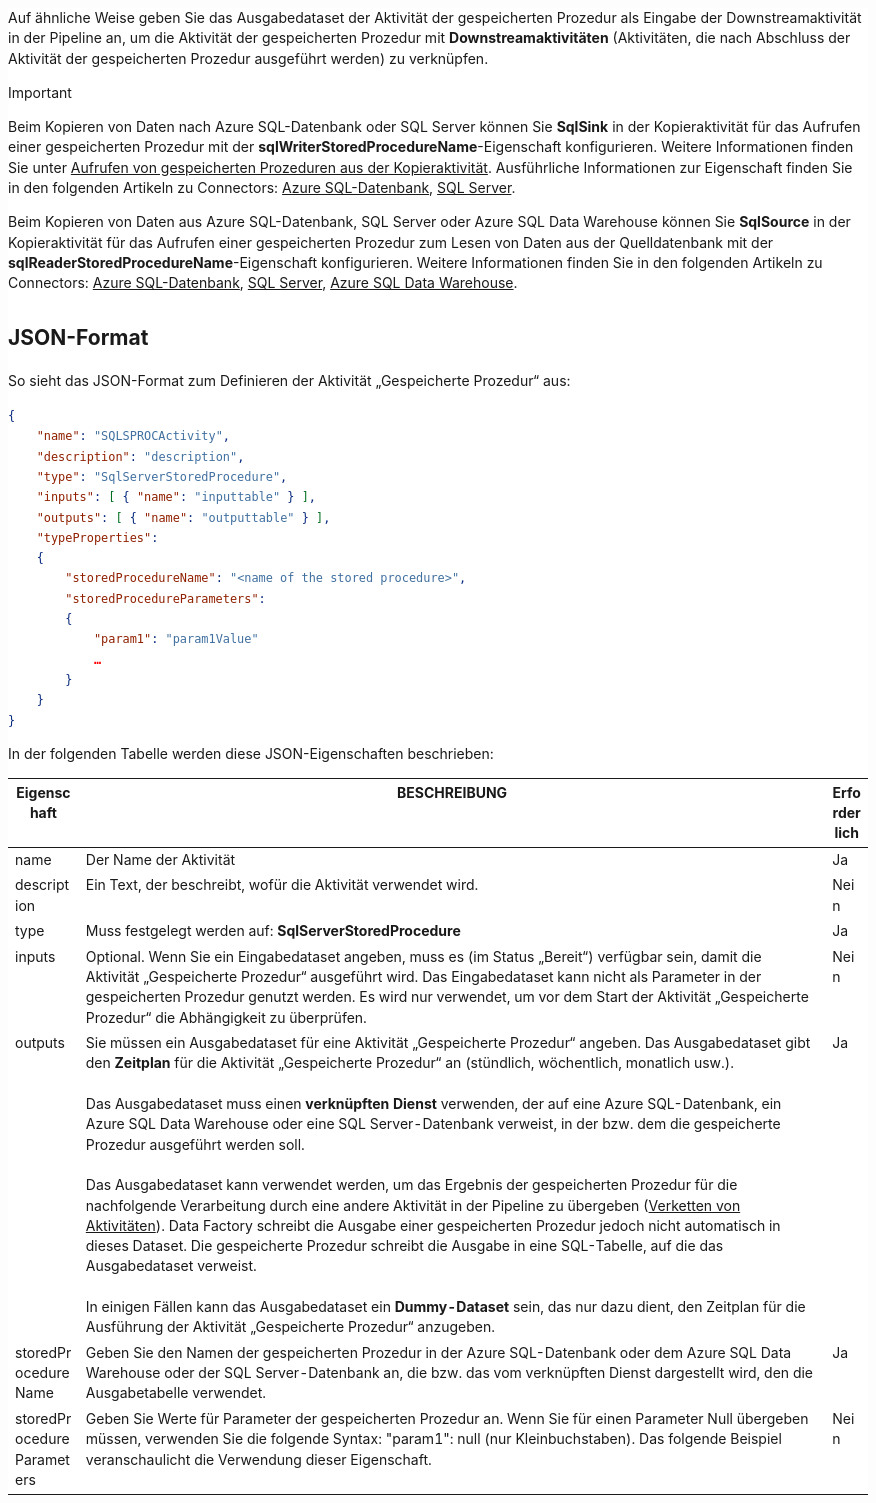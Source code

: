 Auf ähnliche Weise geben Sie das Ausgabedataset der Aktivität der gespeicherten Prozedur als Eingabe der Downstreamaktivität in der Pipeline an, um die Aktivität der gespeicherten Prozedur mit **Downstreamaktivitäten** (Aktivitäten, die nach Abschluss der Aktivität der gespeicherten Prozedur ausgeführt werden) zu verknüpfen.

> [!IMPORTANT]
> Beim Kopieren von Daten nach Azure SQL-Datenbank oder SQL Server können Sie **SqlSink** in der Kopieraktivität für das Aufrufen einer gespeicherten Prozedur mit der **sqlWriterStoredProcedureName**-Eigenschaft konfigurieren. Weitere Informationen finden Sie unter [Aufrufen von gespeicherten Prozeduren aus der Kopieraktivität](data-factory-invoke-stored-procedure-from-copy-activity.md). Ausführliche Informationen zur Eigenschaft finden Sie in den folgenden Artikeln zu Connectors: [Azure SQL-Datenbank](data-factory-azure-sql-connector.md#copy-activity-properties), [SQL Server](data-factory-sqlserver-connector.md#copy-activity-properties).
> 
> Beim Kopieren von Daten aus Azure SQL-Datenbank, SQL Server oder Azure SQL Data Warehouse können Sie **SqlSource** in der Kopieraktivität für das Aufrufen einer gespeicherten Prozedur zum Lesen von Daten aus der Quelldatenbank mit der **sqlReaderStoredProcedureName**-Eigenschaft konfigurieren. Weitere Informationen finden Sie in den folgenden Artikeln zu Connectors: [Azure SQL-Datenbank](data-factory-azure-sql-connector.md#copy-activity-properties), [SQL Server](data-factory-sqlserver-connector.md#copy-activity-properties), [Azure SQL Data Warehouse](data-factory-azure-sql-data-warehouse-connector.md#copy-activity-properties).

## <a name="json-format"></a>JSON-Format
So sieht das JSON-Format zum Definieren der Aktivität „Gespeicherte Prozedur“ aus:

```JSON
{
    "name": "SQLSPROCActivity",
    "description": "description",
    "type": "SqlServerStoredProcedure",
    "inputs": [ { "name": "inputtable" } ],
    "outputs": [ { "name": "outputtable" } ],
    "typeProperties":
    {
        "storedProcedureName": "<name of the stored procedure>",
        "storedProcedureParameters":
        {
            "param1": "param1Value"
            …
        }
    }
}
```

In der folgenden Tabelle werden diese JSON-Eigenschaften beschrieben:

| Eigenschaft | BESCHREIBUNG | Erforderlich |
| --- | --- | --- |
| name | Der Name der Aktivität |Ja |
| description |Ein Text, der beschreibt, wofür die Aktivität verwendet wird. |Nein |
| type | Muss festgelegt werden auf: **SqlServerStoredProcedure** | Ja |
| inputs | Optional. Wenn Sie ein Eingabedataset angeben, muss es (im Status „Bereit“) verfügbar sein, damit die Aktivität „Gespeicherte Prozedur“ ausgeführt wird. Das Eingabedataset kann nicht als Parameter in der gespeicherten Prozedur genutzt werden. Es wird nur verwendet, um vor dem Start der Aktivität „Gespeicherte Prozedur“ die Abhängigkeit zu überprüfen. |Nein |
| outputs | Sie müssen ein Ausgabedataset für eine Aktivität „Gespeicherte Prozedur“ angeben. Das Ausgabedataset gibt den **Zeitplan** für die Aktivität „Gespeicherte Prozedur“ an (stündlich, wöchentlich, monatlich usw.). <br/><br/>Das Ausgabedataset muss einen **verknüpften Dienst** verwenden, der auf eine Azure SQL-Datenbank, ein Azure SQL Data Warehouse oder eine SQL Server-Datenbank verweist, in der bzw. dem die gespeicherte Prozedur ausgeführt werden soll. <br/><br/>Das Ausgabedataset kann verwendet werden, um das Ergebnis der gespeicherten Prozedur für die nachfolgende Verarbeitung durch eine andere Aktivität in der Pipeline zu übergeben ([Verketten von Aktivitäten](data-factory-scheduling-and-execution.md#multiple-activities-in-a-pipeline)). Data Factory schreibt die Ausgabe einer gespeicherten Prozedur jedoch nicht automatisch in dieses Dataset. Die gespeicherte Prozedur schreibt die Ausgabe in eine SQL-Tabelle, auf die das Ausgabedataset verweist. <br/><br/>In einigen Fällen kann das Ausgabedataset ein **Dummy-Dataset** sein, das nur dazu dient, den Zeitplan für die Ausführung der Aktivität „Gespeicherte Prozedur“ anzugeben. |Ja |
| storedProcedureName |Geben Sie den Namen der gespeicherten Prozedur in der Azure SQL-Datenbank oder dem Azure SQL Data Warehouse oder der SQL Server-Datenbank an, die bzw. das vom verknüpften Dienst dargestellt wird, den die Ausgabetabelle verwendet. |Ja |
| storedProcedureParameters |Geben Sie Werte für Parameter der gespeicherten Prozedur an. Wenn Sie für einen Parameter Null übergeben müssen, verwenden Sie die folgende Syntax: "param1": null (nur Kleinbuchstaben). Das folgende Beispiel veranschaulicht die Verwendung dieser Eigenschaft. |Nein |
